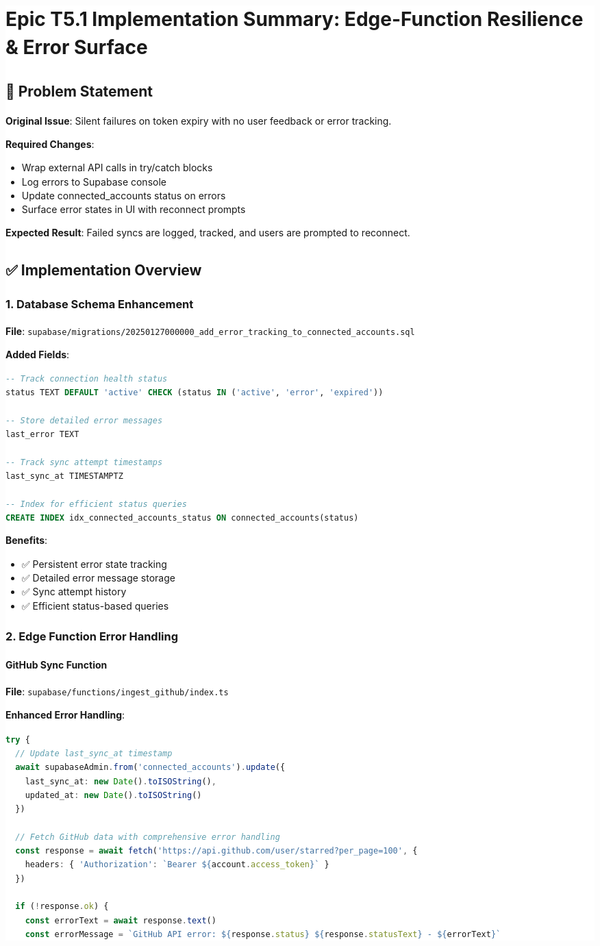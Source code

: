 # Epic T5.1 Implementation Summary: Edge-Function Resilience & Error Surface

## 🎯 Problem Statement
**Original Issue**: Silent failures on token expiry with no user feedback or error tracking.

**Required Changes**:
- Wrap external API calls in try/catch blocks
- Log errors to Supabase console
- Update connected_accounts status on errors
- Surface error states in UI with reconnect prompts

**Expected Result**: Failed syncs are logged, tracked, and users are prompted to reconnect.

## ✅ Implementation Overview

### 1. Database Schema Enhancement
**File**: `supabase/migrations/20250127000000_add_error_tracking_to_connected_accounts.sql`

**Added Fields**:
```sql
-- Track connection health status
status TEXT DEFAULT 'active' CHECK (status IN ('active', 'error', 'expired'))

-- Store detailed error messages
last_error TEXT

-- Track sync attempt timestamps
last_sync_at TIMESTAMPTZ

-- Index for efficient status queries
CREATE INDEX idx_connected_accounts_status ON connected_accounts(status)
```

**Benefits**:
- ✅ Persistent error state tracking
- ✅ Detailed error message storage
- ✅ Sync attempt history
- ✅ Efficient status-based queries

### 2. Edge Function Error Handling

#### GitHub Sync Function
**File**: `supabase/functions/ingest_github/index.ts`

**Enhanced Error Handling**:
```typescript
try {
  // Update last_sync_at timestamp
  await supabaseAdmin.from('connected_accounts').update({ 
    last_sync_at: new Date().toISOString(),
    updated_at: new Date().toISOString()
  })

  // Fetch GitHub data with comprehensive error handling
  const response = await fetch('https://api.github.com/user/starred?per_page=100', {
    headers: { 'Authorization': `Bearer ${account.access_token}` }
  })

  if (!response.ok) {
    const errorText = await response.text()
    const errorMessage = `GitHub API error: ${response.status} ${response.statusText} - ${errorText}`
```